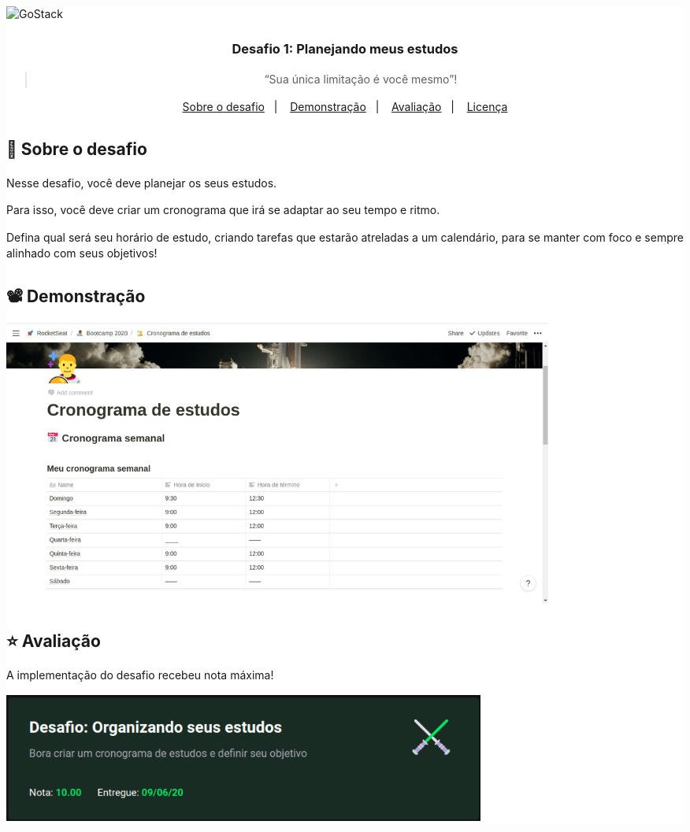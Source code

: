 <img id="cover" alt="GoStack" src="https://storage.googleapis.com/golden-wind/bootcamp-gostack/header-desafios-new.png" />

<h3 align="center">
  Desafio 1: Planejando meus estudos
</h3>

<blockquote align="center">“Sua única limitação é você mesmo”!</blockquote>

<p align="center">
  <a href="#about-challenge">Sobre o desafio</a>&nbsp;&nbsp;&nbsp;|&nbsp;&nbsp;&nbsp;
  <a href="#preview">Demonstração</a>&nbsp;&nbsp;&nbsp;|&nbsp;&nbsp;&nbsp;
  <a href="#evaluation">Avaliação</a>&nbsp;&nbsp;&nbsp;|&nbsp;&nbsp;&nbsp;
  <a href="#license">Licença</a>
</p>

<h2 id="about-challenge">📑️ Sobre o desafio</h2>

Nesse desafio, você deve planejar os seus estudos.

Para isso, você deve criar um cronograma que irá se adaptar ao seu tempo e ritmo.

Defina qual será seu horário de estudo, criando tarefas que estarão atreladas a um calendário, para se manter com foco e sempre alinhado com seus objetivos!

<h2 id="preview">📽️ Demonstração</h2>

<img src="./assets/week-schedule.png" alt="Cronograma semanal" width="80%"/>

<h2 id="evaluation">⭐️ Avaliação</h2>

A implementação do desafio recebeu nota máxima!

<img src="./assets/evaluation.png" alt="Avaliação do desafio" width="70%" />
